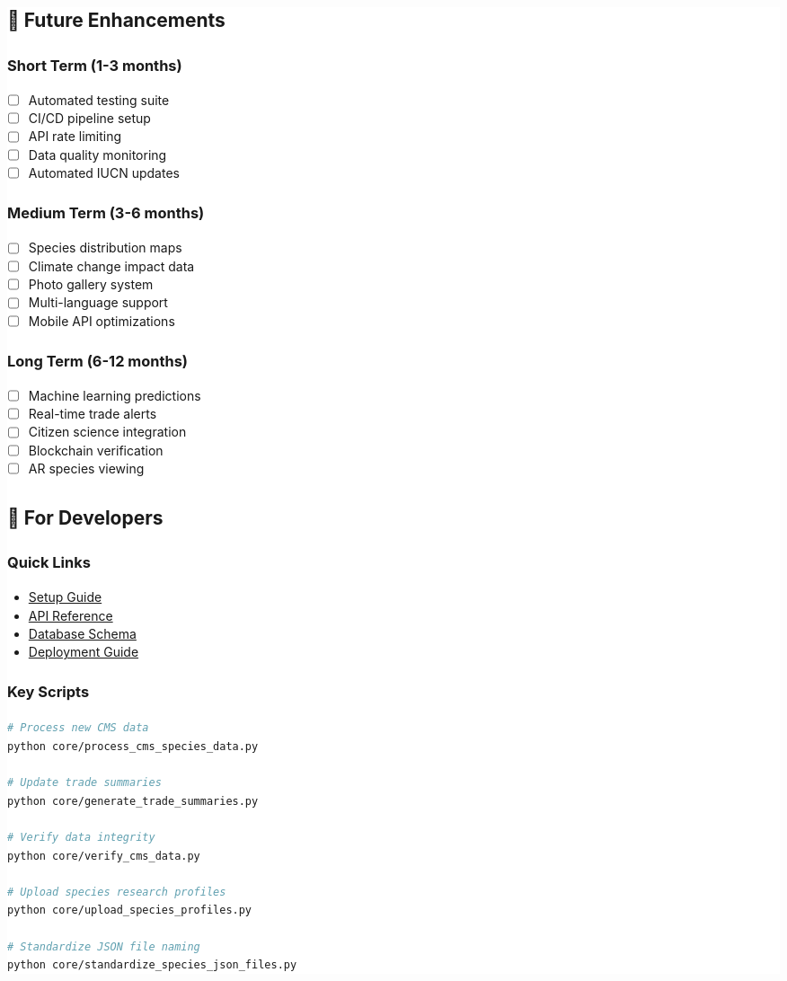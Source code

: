 ## 🔮 Future Enhancements

### Short Term (1-3 months)
- [ ] Automated testing suite
- [ ] CI/CD pipeline setup
- [ ] API rate limiting
- [ ] Data quality monitoring
- [ ] Automated IUCN updates

### Medium Term (3-6 months)
- [ ] Species distribution maps
- [ ] Climate change impact data
- [ ] Photo gallery system
- [ ] Multi-language support
- [ ] Mobile API optimizations

### Long Term (6-12 months)
- [ ] Machine learning predictions
- [ ] Real-time trade alerts
- [ ] Citizen science integration
- [ ] Blockchain verification
- [ ] AR species viewing

## 👥 For Developers

### Quick Links
- [Setup Guide](SETUP.md)
- [API Reference](docs/API_REFERENCE.md)
- [Database Schema](docs/DATABASE_SCHEMA.md)
- [Deployment Guide](DEPLOYMENT.md)

### Key Scripts
```bash
# Process new CMS data
python core/process_cms_species_data.py

# Update trade summaries
python core/generate_trade_summaries.py

# Verify data integrity
python core/verify_cms_data.py

# Upload species research profiles
python core/upload_species_profiles.py

# Standardize JSON file naming
python core/standardize_species_json_files.py
```

